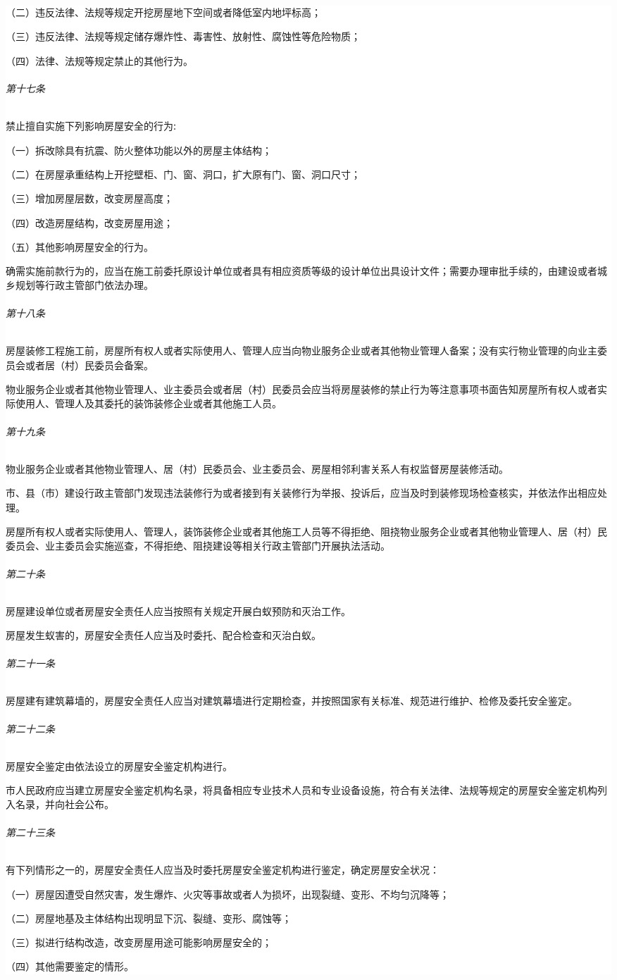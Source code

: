 （二）违反法律、法规等规定开挖房屋地下空间或者降低室内地坪标高；

（三）违反法律、法规等规定储存爆炸性、毒害性、放射性、腐蚀性等危险物质；

（四）法律、法规等规定禁止的其他行为。

###### 第十七条

禁止擅自实施下列影响房屋安全的行为:

（一）拆改除具有抗震、防火整体功能以外的房屋主体结构；

（二）在房屋承重结构上开挖壁柜、门、窗、洞口，扩大原有门、窗、洞口尺寸；

（三）增加房屋层数，改变房屋高度；

（四）改造房屋结构，改变房屋用途；

（五）其他影响房屋安全的行为。

确需实施前款行为的，应当在施工前委托原设计单位或者具有相应资质等级的设计单位出具设计文件；需要办理审批手续的，由建设或者城乡规划等行政主管部门依法办理。

###### 第十八条

房屋装修工程施工前，房屋所有权人或者实际使用人、管理人应当向物业服务企业或者其他物业管理人备案；没有实行物业管理的向业主委员会或者居（村）民委员会备案。

物业服务企业或者其他物业管理人、业主委员会或者居（村）民委员会应当将房屋装修的禁止行为等注意事项书面告知房屋所有权人或者实际使用人、管理人及其委托的装饰装修企业或者其他施工人员。

###### 第十九条

物业服务企业或者其他物业管理人、居（村）民委员会、业主委员会、房屋相邻利害关系人有权监督房屋装修活动。

市、县（市）建设行政主管部门发现违法装修行为或者接到有关装修行为举报、投诉后，应当及时到装修现场检查核实，并依法作出相应处理。

房屋所有权人或者实际使用人、管理人，装饰装修企业或者其他施工人员等不得拒绝、阻挠物业服务企业或者其他物业管理人、居（村）民委员会、业主委员会实施巡查，不得拒绝、阻挠建设等相关行政主管部门开展执法活动。

###### 第二十条

房屋建设单位或者房屋安全责任人应当按照有关规定开展白蚁预防和灭治工作。

房屋发生蚁害的，房屋安全责任人应当及时委托、配合检查和灭治白蚁。

###### 第二十一条

房屋建有建筑幕墙的，房屋安全责任人应当对建筑幕墙进行定期检查，并按照国家有关标准、规范进行维护、检修及委托安全鉴定。

###### 第二十二条

房屋安全鉴定由依法设立的房屋安全鉴定机构进行。

市人民政府应当建立房屋安全鉴定机构名录，将具备相应专业技术人员和专业设备设施，符合有关法律、法规等规定的房屋安全鉴定机构列入名录，并向社会公布。

###### 第二十三条

有下列情形之一的，房屋安全责任人应当及时委托房屋安全鉴定机构进行鉴定，确定房屋安全状况：

（一）房屋因遭受自然灾害，发生爆炸、火灾等事故或者人为损坏，出现裂缝、变形、不均匀沉降等；

（二）房屋地基及主体结构出现明显下沉、裂缝、变形、腐蚀等；

（三）拟进行结构改造，改变房屋用途可能影响房屋安全的；

（四）其他需要鉴定的情形。
